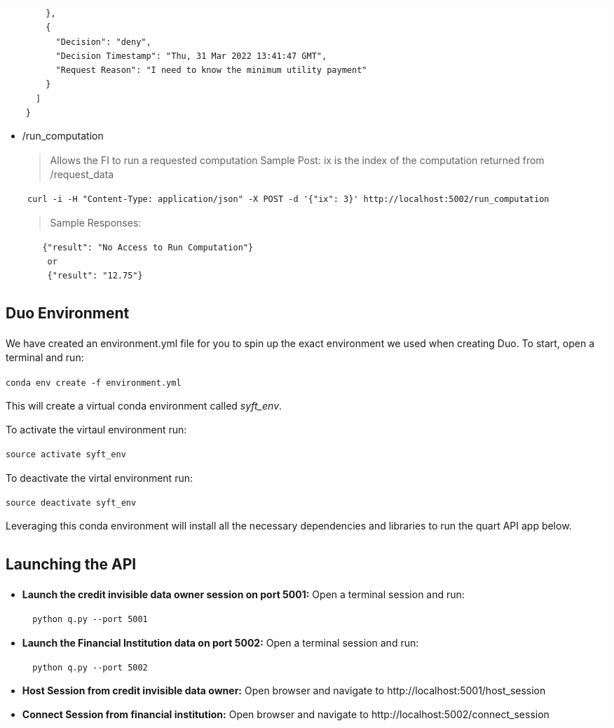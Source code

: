 		    }, 
		    {
		      "Decision": "deny", 
		      "Decision Timestamp": "Thu, 31 Mar 2022 13:41:47 GMT", 
		      "Request Reason": "I need to know the minimum utility payment"
		    }
		  ]
		}
   
 - /run_computation
    > Allows the FI to run a requested computation 
    > Sample Post: ix is the index of the computation returned from /request_data

		curl -i -H "Content-Type: application/json" -X POST -d '{"ix": 3}' http://localhost:5002/run_computation

   > Sample Responses:
   
		   {"result": "No Access to Run Computation"}
			or
			{"result": "12.75"}

## Duo Environment
We have created an environment.yml file for you to spin up the exact environment we used when creating Duo. To start, open a terminal and run:
		
	conda env create -f environment.yml 

This will create a virtual conda environment called <i>syft_env</i>. 

To activate the virtaul environment run:

	source activate syft_env

To deactivate the virtal environment run: 

	source deactivate syft_env

Leveraging this conda environment will install all the necessary dependencies and libraries to run the quart API app below. 

## Launching the API

* **Launch the credit invisible data owner session on port 5001:**
		Open a terminal session and run:
		
		python q.py --port 5001

* **Launch the Financial Institution data on port 5002:**
	Open a terminal session and run:
		
		python q.py --port 5002

* **Host Session from credit invisible data owner:**
Open browser and navigate to http://localhost:5001/host_session 

* **Connect Session from financial institution:**
Open browser and navigate to http://localhost:5002/connect_session 
